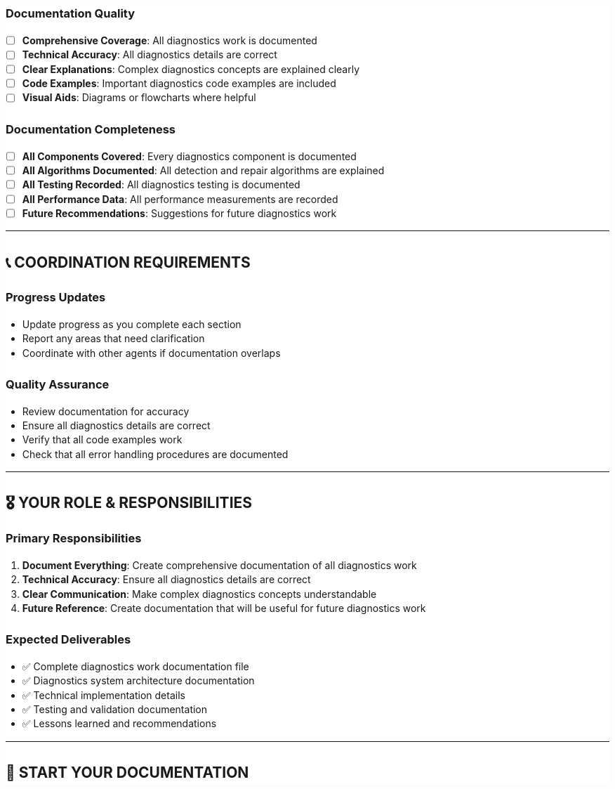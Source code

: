 ### **Documentation Quality**
- [ ] **Comprehensive Coverage**: All diagnostics work is documented
- [ ] **Technical Accuracy**: All diagnostics details are correct
- [ ] **Clear Explanations**: Complex diagnostics concepts are explained clearly
- [ ] **Code Examples**: Important diagnostics code examples are included
- [ ] **Visual Aids**: Diagrams or flowcharts where helpful

### **Documentation Completeness**
- [ ] **All Components Covered**: Every diagnostics component is documented
- [ ] **All Algorithms Documented**: All detection and repair algorithms are explained
- [ ] **All Testing Recorded**: All diagnostics testing is documented
- [ ] **All Performance Data**: All performance measurements are recorded
- [ ] **Future Recommendations**: Suggestions for future diagnostics work

---

## 📞 **COORDINATION REQUIREMENTS**

### **Progress Updates**
- Update progress as you complete each section
- Report any areas that need clarification
- Coordinate with other agents if documentation overlaps

### **Quality Assurance**
- Review documentation for accuracy
- Ensure all diagnostics details are correct
- Verify that all code examples work
- Check that all error handling procedures are documented

---

## 🎖️ **YOUR ROLE & RESPONSIBILITIES**

### **Primary Responsibilities**
1. **Document Everything**: Create comprehensive documentation of all diagnostics work
2. **Technical Accuracy**: Ensure all diagnostics details are correct
3. **Clear Communication**: Make complex diagnostics concepts understandable
4. **Future Reference**: Create documentation that will be useful for future diagnostics work

### **Expected Deliverables**
- ✅ Complete diagnostics work documentation file
- ✅ Diagnostics system architecture documentation
- ✅ Technical implementation details
- ✅ Testing and validation documentation
- ✅ Lessons learned and recommendations

---

## 🚀 **START YOUR DOCUMENTATION**
